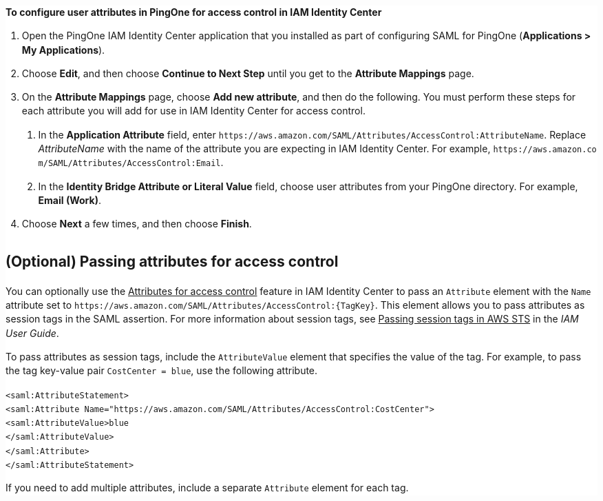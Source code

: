 **To configure user attributes in PingOne for access control in IAM Identity Center**

1. Open the PingOne IAM Identity Center application that you installed as part of configuring SAML for PingOne \(**Applications > My Applications**\)\.

1. Choose **Edit**, and then choose **Continue to Next Step** until you get to the **Attribute Mappings** page\. 

1. On the **Attribute Mappings** page, choose **Add new attribute**, and then do the following\. You must perform these steps for each attribute you will add for use in IAM Identity Center for access control\.

   1. In the **Application Attribute** field, enter `https://aws.amazon.com/SAML/Attributes/AccessControl:AttributeName`\. Replace *AttributeName* with the name of the attribute you are expecting in IAM Identity Center\. For example, `https://aws.amazon.com/SAML/Attributes/AccessControl:Email`\.

   1. In the **Identity Bridge Attribute or Literal Value** field, choose user attributes from your PingOne directory\. For example, **Email \(Work\)**\.

1. Choose **Next** a few times, and then choose **Finish**\.

## \(Optional\) Passing attributes for access control<a name="pingone-passing-abac"></a>

You can optionally use the [Attributes for access control](attributesforaccesscontrol.md) feature in IAM Identity Center to pass an `Attribute` element with the `Name` attribute set to `https://aws.amazon.com/SAML/Attributes/AccessControl:{TagKey}`\. This element allows you to pass attributes as session tags in the SAML assertion\. For more information about session tags, see [Passing session tags in AWS STS](https://docs.aws.amazon.com/IAM/latest/UserGuide/id_session-tags.html) in the *IAM User Guide*\.

To pass attributes as session tags, include the `AttributeValue` element that specifies the value of the tag\. For example, to pass the tag key\-value pair `CostCenter = blue`, use the following attribute\.

```
<saml:AttributeStatement>
<saml:Attribute Name="https://aws.amazon.com/SAML/Attributes/AccessControl:CostCenter">
<saml:AttributeValue>blue
</saml:AttributeValue>
</saml:Attribute>
</saml:AttributeStatement>
```

If you need to add multiple attributes, include a separate `Attribute` element for each tag\. 